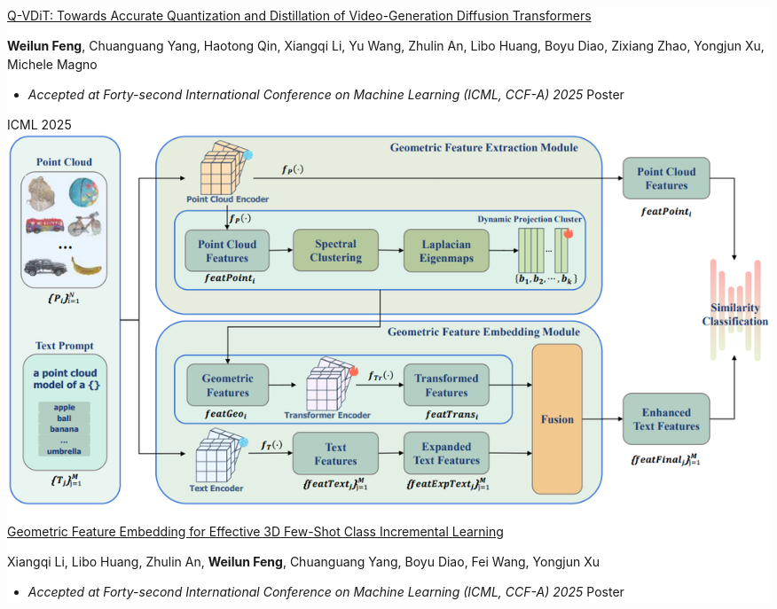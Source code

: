 [Q-VDiT: Towards Accurate Quantization and Distillation of Video-Generation Diffusion Transformers](https://arxiv.org/abs/2505.22167)

**Weilun Feng**, Chuanguang Yang, Haotong Qin, Xiangqi Li, Yu Wang, Zhulin An, Libo Huang, Boyu Diao, Zixiang Zhao, Yongjun Xu, Michele Magno

- *Accepted at Forty-second International Conference on Machine Learning (ICML, CCF-A) 2025* <span class="rucred">Poster</span>

</div>
</div>


<div class='paper-box'><div class='paper-box-image'><div><div class="badge">ICML 2025</div><img src='../images/3d_learning.png' alt="sym" width="100%"></div></div>
<div class='paper-box-text' markdown="1">
  
[Geometric Feature Embedding for Effective 3D Few-Shot Class Incremental Learning](https://openreview.net/forum?id=CuASYs6XZW)

Xiangqi Li, Libo Huang, Zhulin An, **Weilun Feng**, Chuanguang Yang, Boyu Diao, Fei Wang, Yongjun Xu

- *Accepted at Forty-second International Conference on Machine Learning (ICML, CCF-A) 2025* <span class="rucred">Poster</span>

</div>
</div>

